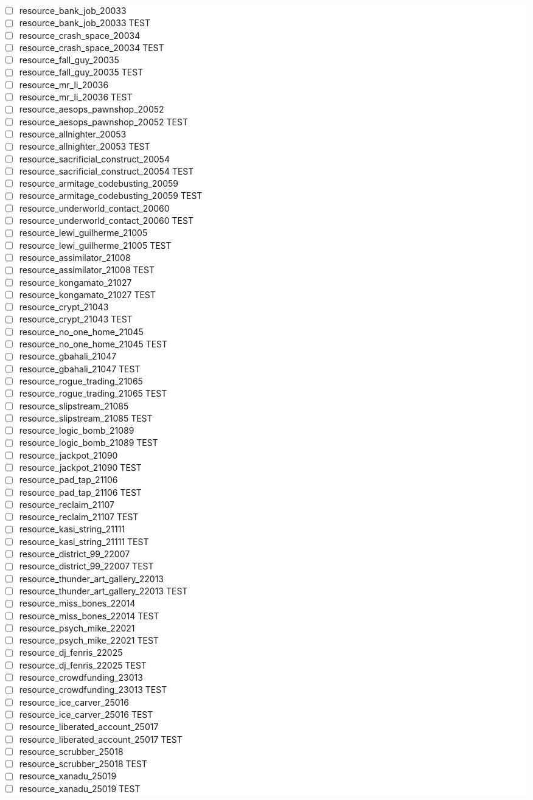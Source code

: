 - [ ] resource_bank_job_20033
- [ ] resource_bank_job_20033 TEST
- [ ] resource_crash_space_20034
- [ ] resource_crash_space_20034 TEST
- [ ] resource_fall_guy_20035
- [ ] resource_fall_guy_20035 TEST
- [ ] resource_mr_li_20036
- [ ] resource_mr_li_20036 TEST
- [ ] resource_aesops_pawnshop_20052
- [ ] resource_aesops_pawnshop_20052 TEST
- [ ] resource_allnighter_20053
- [ ] resource_allnighter_20053 TEST
- [ ] resource_sacrificial_construct_20054
- [ ] resource_sacrificial_construct_20054 TEST
- [ ] resource_armitage_codebusting_20059
- [ ] resource_armitage_codebusting_20059 TEST
- [ ] resource_underworld_contact_20060
- [ ] resource_underworld_contact_20060 TEST
- [ ] resource_lewi_guilherme_21005
- [ ] resource_lewi_guilherme_21005 TEST
- [ ] resource_assimilator_21008
- [ ] resource_assimilator_21008 TEST
- [ ] resource_kongamato_21027
- [ ] resource_kongamato_21027 TEST
- [ ] resource_crypt_21043
- [ ] resource_crypt_21043 TEST
- [ ] resource_no_one_home_21045
- [ ] resource_no_one_home_21045 TEST
- [ ] resource_gbahali_21047
- [ ] resource_gbahali_21047 TEST
- [ ] resource_rogue_trading_21065
- [ ] resource_rogue_trading_21065 TEST
- [ ] resource_slipstream_21085
- [ ] resource_slipstream_21085 TEST
- [ ] resource_logic_bomb_21089
- [ ] resource_logic_bomb_21089 TEST
- [ ] resource_jackpot_21090
- [ ] resource_jackpot_21090 TEST
- [ ] resource_pad_tap_21106
- [ ] resource_pad_tap_21106 TEST
- [ ] resource_reclaim_21107
- [ ] resource_reclaim_21107 TEST
- [ ] resource_kasi_string_21111
- [ ] resource_kasi_string_21111 TEST
- [ ] resource_district_99_22007
- [ ] resource_district_99_22007 TEST
- [ ] resource_thunder_art_gallery_22013
- [ ] resource_thunder_art_gallery_22013 TEST
- [ ] resource_miss_bones_22014
- [ ] resource_miss_bones_22014 TEST
- [ ] resource_psych_mike_22021
- [ ] resource_psych_mike_22021 TEST
- [ ] resource_dj_fenris_22025
- [ ] resource_dj_fenris_22025 TEST
- [ ] resource_crowdfunding_23013
- [ ] resource_crowdfunding_23013 TEST
- [ ] resource_ice_carver_25016
- [ ] resource_ice_carver_25016 TEST
- [ ] resource_liberated_account_25017
- [ ] resource_liberated_account_25017 TEST
- [ ] resource_scrubber_25018
- [ ] resource_scrubber_25018 TEST
- [ ] resource_xanadu_25019
- [ ] resource_xanadu_25019 TEST